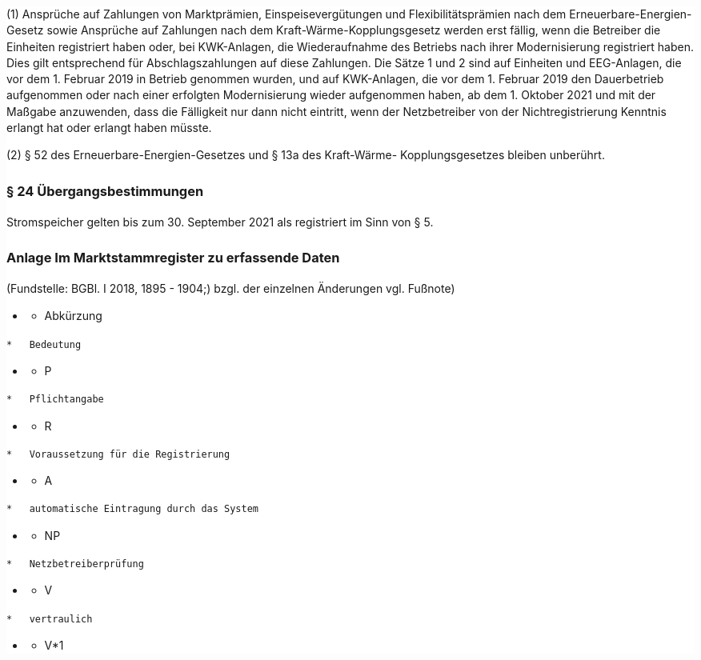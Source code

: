 (1) Ansprüche auf Zahlungen von Marktprämien, Einspeisevergütungen und
Flexibilitätsprämien nach dem Erneuerbare-Energien-Gesetz sowie
Ansprüche auf Zahlungen nach dem Kraft-Wärme-Kopplungsgesetz werden
erst fällig, wenn die Betreiber die Einheiten registriert haben oder,
bei KWK-Anlagen, die Wiederaufnahme des Betriebs nach ihrer
Modernisierung registriert haben. Dies gilt entsprechend für
Abschlagszahlungen auf diese Zahlungen. Die Sätze 1 und 2 sind auf
Einheiten und EEG-Anlagen, die vor dem 1. Februar 2019 in Betrieb
genommen wurden, und auf KWK-Anlagen, die vor dem 1. Februar 2019 den
Dauerbetrieb aufgenommen oder nach einer erfolgten Modernisierung
wieder aufgenommen haben, ab dem 1. Oktober 2021 und mit der Maßgabe
anzuwenden, dass die Fälligkeit nur dann nicht eintritt, wenn der
Netzbetreiber von der Nichtregistrierung Kenntnis erlangt hat oder
erlangt haben müsste.

(2) § 52 des Erneuerbare-Energien-Gesetzes und § 13a des Kraft-Wärme-
Kopplungsgesetzes bleiben unberührt.


### § 24 Übergangsbestimmungen

Stromspeicher gelten bis zum 30. September 2021 als registriert im
Sinn von § 5.


### Anlage Im Marktstammregister zu erfassende Daten

(Fundstelle: BGBl. I 2018, 1895 - 1904;)
bzgl. der einzelnen Änderungen vgl. Fußnote)


*    *   Abkürzung

    *   Bedeutung


*    *   P

    *   Pflichtangabe


*    *   R

    *   Voraussetzung für die Registrierung


*    *   A

    *   automatische Eintragung durch das System


*    *   NP

    *   Netzbetreiberprüfung


*    *   V

    *   vertraulich


*    *   V\*1
